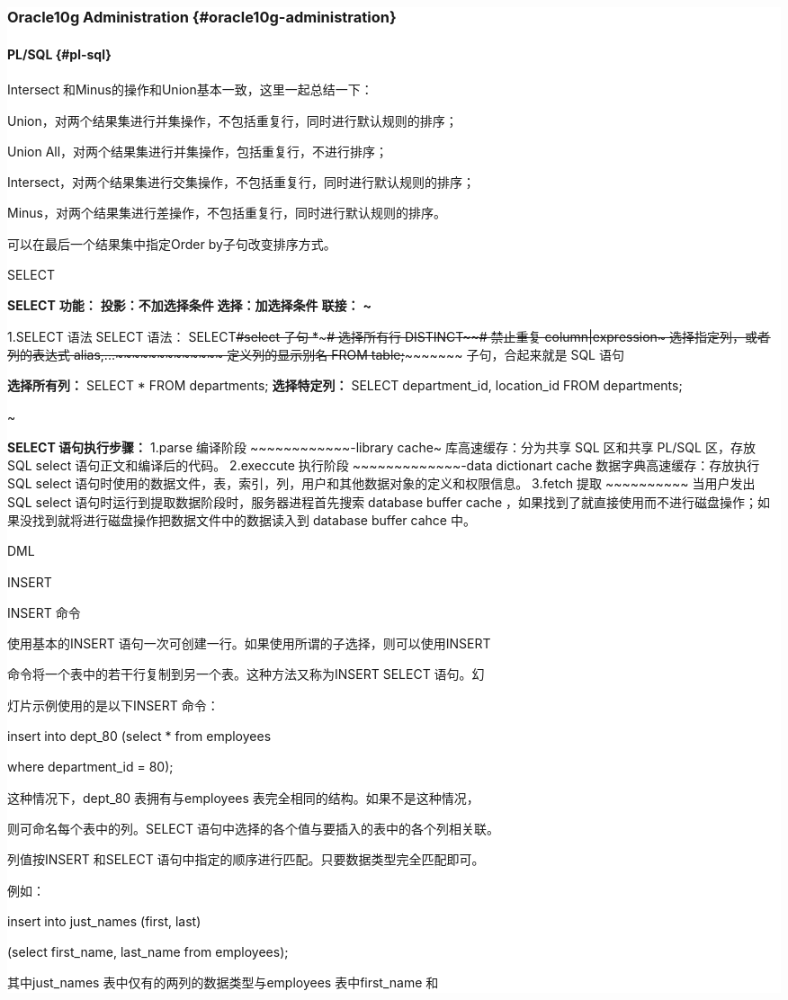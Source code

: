 ### Oracle10g Administration {#oracle10g-administration}

#### PL/SQL {#pl-sql}

Intersect 和Minus的操作和Union基本一致，这里一起总结一下：

Union，对两个结果集进行并集操作，不包括重复行，同时进行默认规则的排序；

Union All，对两个结果集进行并集操作，包括重复行，不进行排序；

Intersect，对两个结果集进行交集操作，不包括重复行，同时进行默认规则的排序；

Minus，对两个结果集进行差操作，不包括重复行，同时进行默认规则的排序。

可以在最后一个结果集中指定Order by子句改变排序方式。

SELECT

**SELECT** **功能：** **投影：不加选择条件** **选择：加选择条件** **联接：** **~**

1.SELECT 语法 SELECT 语法： SELECT~~~~~~~~~~~~~~~~~~~~~~~~#select 子句 *~~~~~~~~~~~~~~~~~~~~~~~~~~~~~~~~~~~# 选择所有行 DISTINCT~~~~~~~~~~~~~~~~~~~~~~# 禁止重复 column|expression~~~~~~~~~ 选择指定列，或者列的表达式 alias,...~~~~~~~~~~~~~~~~~~~~~~~~~ 定义列的显示别名 FROM table;~~~~~~~~~~~~~~~~~ 子句，合起来就是 SQL 语句

**选择所有列：** SELECT * FROM departments; **选择特定列：** SELECT department_id, location_id FROM departments;

~

**SELECT 语句执行步骤：** 1.parse 编译阶段 ~~~~~~~~~~~~-library cache~ 库高速缓存：分为共享 SQL 区和共享 PL/SQL 区，存放 SQL select 语句正文和编译后的代码。 2.execcute 执行阶段 ~~~~~~~~~~~~~-data dictionart cache 数据字典高速缓存：存放执行 SQL select 语句时使用的数据文件，表，索引，列，用户和其他数据对象的定义和权限信息。 3.fetch 提取 ~~~~~~~~~~ 当用户发出 SQL select 语句时运行到提取数据阶段时，服务器进程首先搜索 database buffer cache ，如果找到了就直接使用而不进行磁盘操作；如果没找到就将进行磁盘操作把数据文件中的数据读入到 database buffer cahce 中。

DML

INSERT

INSERT 命令

使用基本的INSERT 语句一次可创建一行。如果使用所谓的子选择，则可以使用INSERT

命令将一个表中的若干行复制到另一个表。这种方法又称为INSERT SELECT 语句。幻

灯片示例使用的是以下INSERT 命令：

insert into dept_80 (select * from employees

where department_id = 80);

这种情况下，dept_80 表拥有与employees 表完全相同的结构。如果不是这种情况，

则可命名每个表中的列。SELECT 语句中选择的各个值与要插入的表中的各个列相关联。

列值按INSERT 和SELECT 语句中指定的顺序进行匹配。只要数据类型完全匹配即可。

例如：

insert into just_names (first, last)

(select first_name, last_name from employees);

其中just_names 表中仅有的两列的数据类型与employees 表中first_name 和
